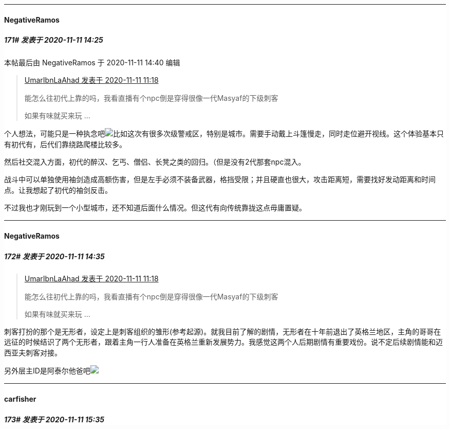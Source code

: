

*****

####  NegativeRamos  
##### 171#       发表于 2020-11-11 14:25



 本帖最后由 NegativeRamos 于 2020-11-11 14:40 编辑 
<blockquote><a href="httphttps://bbs.saraba1st.com/2b/forum.php?mod=redirect&amp;goto=findpost&amp;pid=49356842&amp;ptid=1970869" target="_blank">UmarIbnLaAhad 发表于 2020-11-11 11:18</a>

能怎么往初代上靠的吗，我看直播有个npc倒是穿得很像一代Masyaf的下级刺客

如果有味就买来玩 ...</blockquote>
个人想法，可能只是一种执念吧<img src="https://static.saraba1st.com/image/smiley/face2017/068.png" referrerpolicy="no-referrer">比如这次有很多次级警戒区，特别是城市。需要手动戴上斗篷慢走，同时走位避开视线。这个体验基本只有初代有，后代们靠绕路爬楼比较多。


然后社交混入方面，初代的醉汉、乞丐、僧侣、长凳之类的回归。（但是没有2代那套npc混入。


战斗中可以单独使用袖剑造成高额伤害，但是左手必须不装备武器，格挡受限；并且硬直也很大，攻击距离短，需要找好发动距离和时间点。让我想起了初代的袖剑反击。


不过我也才刚玩到一个小型城市，还不知道后面什么情况。但这代有向传统靠拢这点毋庸置疑。







*****

####  NegativeRamos  
##### 172#       发表于 2020-11-11 14:35



<blockquote><a href="httphttps://bbs.saraba1st.com/2b/forum.php?mod=redirect&amp;goto=findpost&amp;pid=49356842&amp;ptid=1970869" target="_blank">UmarIbnLaAhad 发表于 2020-11-11 11:18</a>

能怎么往初代上靠的吗，我看直播有个npc倒是穿得很像一代Masyaf的下级刺客

如果有味就买来玩 ...</blockquote>
刺客打扮的那个是无形者，设定上是刺客组织的雏形(参考起源)。就我目前了解的剧情，无形者在十年前退出了英格兰地区，主角的哥哥在远征的时候结识了两个无形者，跟着主角一行人准备在英格兰重新发展势力。我感觉这两个人后期剧情有重要戏份。说不定后续剧情能和迈西亚夫刺客对接。

另外层主ID是阿泰尔他爸吧<img src="https://static.saraba1st.com/image/smiley/face2017/068.png" referrerpolicy="no-referrer">







*****

####  carfisher  
##### 173#       发表于 2020-11-11 15:35



